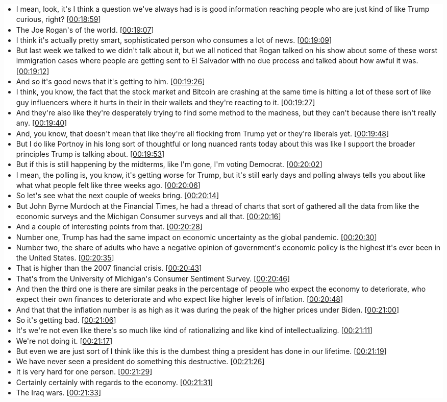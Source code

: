 *  I mean, look, it's I think a question we've always had is is good information reaching people who are just kind of like Trump curious, right? [[00:18:59](https://www.youtube.com/watch?v=TjKepkFq9-U&t=1139.76s)]
*  The Joe Rogan's of the world. [[00:19:07](https://www.youtube.com/watch?v=TjKepkFq9-U&t=1147.76s)]
*  I think it's actually pretty smart, sophisticated person who consumes a lot of news. [[00:19:09](https://www.youtube.com/watch?v=TjKepkFq9-U&t=1149.76s)]
*  But last week we talked to we didn't talk about it, but we all noticed that Rogan talked on his show about some of these worst immigration cases where people are getting sent to El Salvador with no due process and talked about how awful it was. [[00:19:12](https://www.youtube.com/watch?v=TjKepkFq9-U&t=1152.76s)]
*  And so it's good news that it's getting to him. [[00:19:26](https://www.youtube.com/watch?v=TjKepkFq9-U&t=1166.76s)]
*  I think, you know, the fact that the stock market and Bitcoin are crashing at the same time is hitting a lot of these sort of like guy influencers where it hurts in their in their wallets and they're reacting to it. [[00:19:27](https://www.youtube.com/watch?v=TjKepkFq9-U&t=1167.76s)]
*  And they're also like they're desperately trying to find some method to the madness, but they can't because there isn't really any. [[00:19:40](https://www.youtube.com/watch?v=TjKepkFq9-U&t=1180.76s)]
*  And, you know, that doesn't mean that like they're all flocking from Trump yet or they're liberals yet. [[00:19:48](https://www.youtube.com/watch?v=TjKepkFq9-U&t=1188.76s)]
*  But I do like Portnoy in his long sort of thoughtful or long nuanced rants today about this was like I support the broader principles Trump is talking about. [[00:19:53](https://www.youtube.com/watch?v=TjKepkFq9-U&t=1193.76s)]
*  But if this is still happening by the midterms, like I'm gone, I'm voting Democrat. [[00:20:02](https://www.youtube.com/watch?v=TjKepkFq9-U&t=1202.76s)]
*  I mean, the polling is, you know, it's getting worse for Trump, but it's still early days and polling always tells you about like what what people felt like three weeks ago. [[00:20:06](https://www.youtube.com/watch?v=TjKepkFq9-U&t=1206.76s)]
*  So let's see what the next couple of weeks bring. [[00:20:14](https://www.youtube.com/watch?v=TjKepkFq9-U&t=1214.76s)]
*  But John Byrne Murdoch at the Financial Times, he had a thread of charts that sort of gathered all the data from like the economic surveys and the Michigan Consumer surveys and all that. [[00:20:16](https://www.youtube.com/watch?v=TjKepkFq9-U&t=1216.76s)]
*  And a couple of interesting points from that. [[00:20:28](https://www.youtube.com/watch?v=TjKepkFq9-U&t=1228.76s)]
*  Number one, Trump has had the same impact on economic uncertainty as the global pandemic. [[00:20:30](https://www.youtube.com/watch?v=TjKepkFq9-U&t=1230.76s)]
*  Number two, the share of adults who have a negative opinion of government's economic policy is the highest it's ever been in the United States. [[00:20:35](https://www.youtube.com/watch?v=TjKepkFq9-U&t=1235.76s)]
*  That is higher than the 2007 financial crisis. [[00:20:43](https://www.youtube.com/watch?v=TjKepkFq9-U&t=1243.76s)]
*  That's from the University of Michigan's Consumer Sentiment Survey. [[00:20:46](https://www.youtube.com/watch?v=TjKepkFq9-U&t=1246.76s)]
*  And then the third one is there are similar peaks in the percentage of people who expect the economy to deteriorate, who expect their own finances to deteriorate and who expect like higher levels of inflation. [[00:20:48](https://www.youtube.com/watch?v=TjKepkFq9-U&t=1248.76s)]
*  And that that the inflation number is as high as it was during the peak of the higher prices under Biden. [[00:21:00](https://www.youtube.com/watch?v=TjKepkFq9-U&t=1260.76s)]
*  So it's getting bad. [[00:21:06](https://www.youtube.com/watch?v=TjKepkFq9-U&t=1266.76s)]
*  It's we're not even like there's so much like kind of rationalizing and like kind of intellectualizing. [[00:21:11](https://www.youtube.com/watch?v=TjKepkFq9-U&t=1271.76s)]
*  We're not doing it. [[00:21:17](https://www.youtube.com/watch?v=TjKepkFq9-U&t=1277.76s)]
*  But even we are just sort of I think like this is the dumbest thing a president has done in our lifetime. [[00:21:19](https://www.youtube.com/watch?v=TjKepkFq9-U&t=1279.76s)]
*  We have never seen a president do something this destructive. [[00:21:26](https://www.youtube.com/watch?v=TjKepkFq9-U&t=1286.76s)]
*  It is very hard for one person. [[00:21:29](https://www.youtube.com/watch?v=TjKepkFq9-U&t=1289.76s)]
*  Certainly certainly with regards to the economy. [[00:21:31](https://www.youtube.com/watch?v=TjKepkFq9-U&t=1291.76s)]
*  The Iraq wars. [[00:21:33](https://www.youtube.com/watch?v=TjKepkFq9-U&t=1293.76s)]